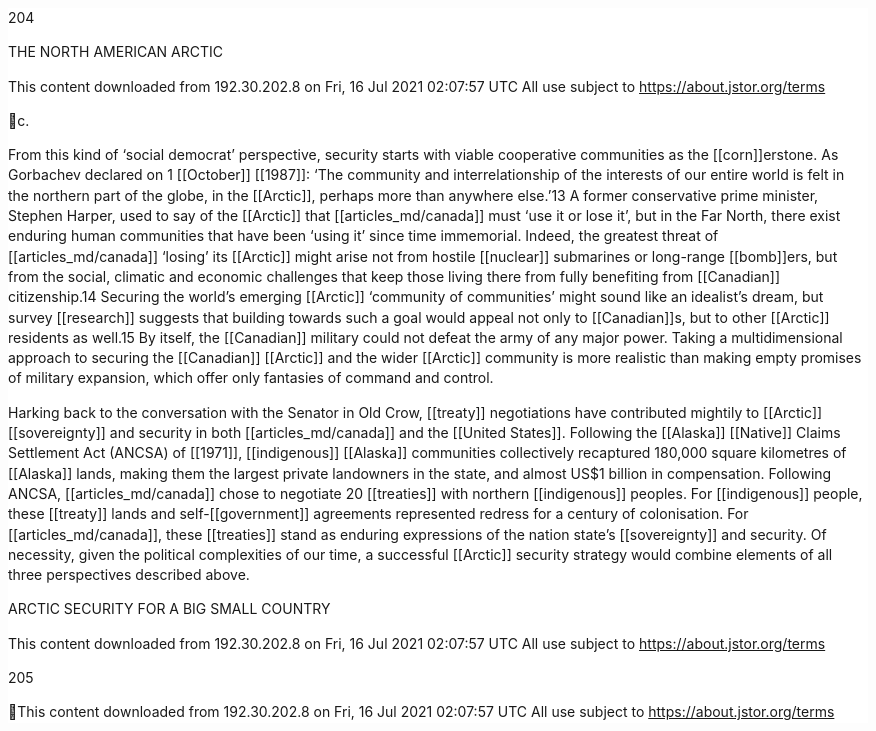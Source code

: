 204

THE NORTH AMERICAN ARCTIC

This content downloaded from 192.30.202.8 on Fri, 16 Jul 2021 02:07:57 UTC
All use subject to https://about.jstor.org/terms

c.

From this kind of ‘social democrat’ perspective, security starts with
viable cooperative communities as the [[corn]]erstone. As Gorbachev
declared on 1 [[October]] [[1987]]: ‘The community and interrelationship
of the interests of our entire world is felt in the northern part of
the globe, in the [[Arctic]], perhaps more than anywhere else.’13
A former conservative prime minister, Stephen Harper, used to
say of the [[Arctic]] that [[articles_md/canada]] must ‘use it or lose it’, but in the
Far North, there exist enduring human communities that have
been ‘using it’ since time immemorial. Indeed, the greatest threat
of [[articles_md/canada]] ‘losing’ its [[Arctic]] might arise not from hostile [[nuclear]]
submarines or long-range [[bomb]]ers, but from the social, climatic
and economic challenges that keep those living there from fully
benefiting from [[Canadian]] citizenship.14
Securing the world’s emerging [[Arctic]] ‘community of
communities’ might sound like an idealist’s dream, but survey
[[research]] suggests that building towards such a goal would appeal
not only to [[Canadian]]s, but to other [[Arctic]] residents as well.15
By itself, the [[Canadian]] military could not defeat the army of any
major power. Taking a multidimensional approach to securing the
[[Canadian]] [[Arctic]] and the wider [[Arctic]] community is more realistic
than making empty promises of military expansion, which offer
only fantasies of command and control.

Harking back to the conversation with the Senator in Old Crow,
[[treaty]] negotiations have contributed mightily to [[Arctic]] [[sovereignty]]
and security in both [[articles_md/canada]] and the [[United States]]. Following the
[[Alaska]] [[Native]] Claims Settlement Act (ANCSA) of [[1971]], [[indigenous]]
[[Alaska]] communities collectively recaptured 180,000 square kilometres
of [[Alaska]] lands, making them the largest private landowners in the
state, and almost US$1 billion in compensation. Following ANCSA,
[[articles_md/canada]] chose to negotiate 20 [[treaties]] with northern [[indigenous]]
peoples. For [[indigenous]] people, these [[treaty]] lands and self-[[government]]
agreements represented redress for a century of colonisation. For
[[articles_md/canada]], these [[treaties]] stand as enduring expressions of the nation
state’s [[sovereignty]] and security. Of necessity, given the political complexities of our time, a successful [[Arctic]] security strategy would combine
elements of all three perspectives described above.

ARCTIC SECURITY FOR A BIG SMALL COUNTRY

This content downloaded from 192.30.202.8 on Fri, 16 Jul 2021 02:07:57 UTC
All use subject to https://about.jstor.org/terms

205

This content downloaded from 192.30.202.8 on Fri, 16 Jul 2021 02:07:57 UTC
All use subject to https://about.jstor.org/terms
